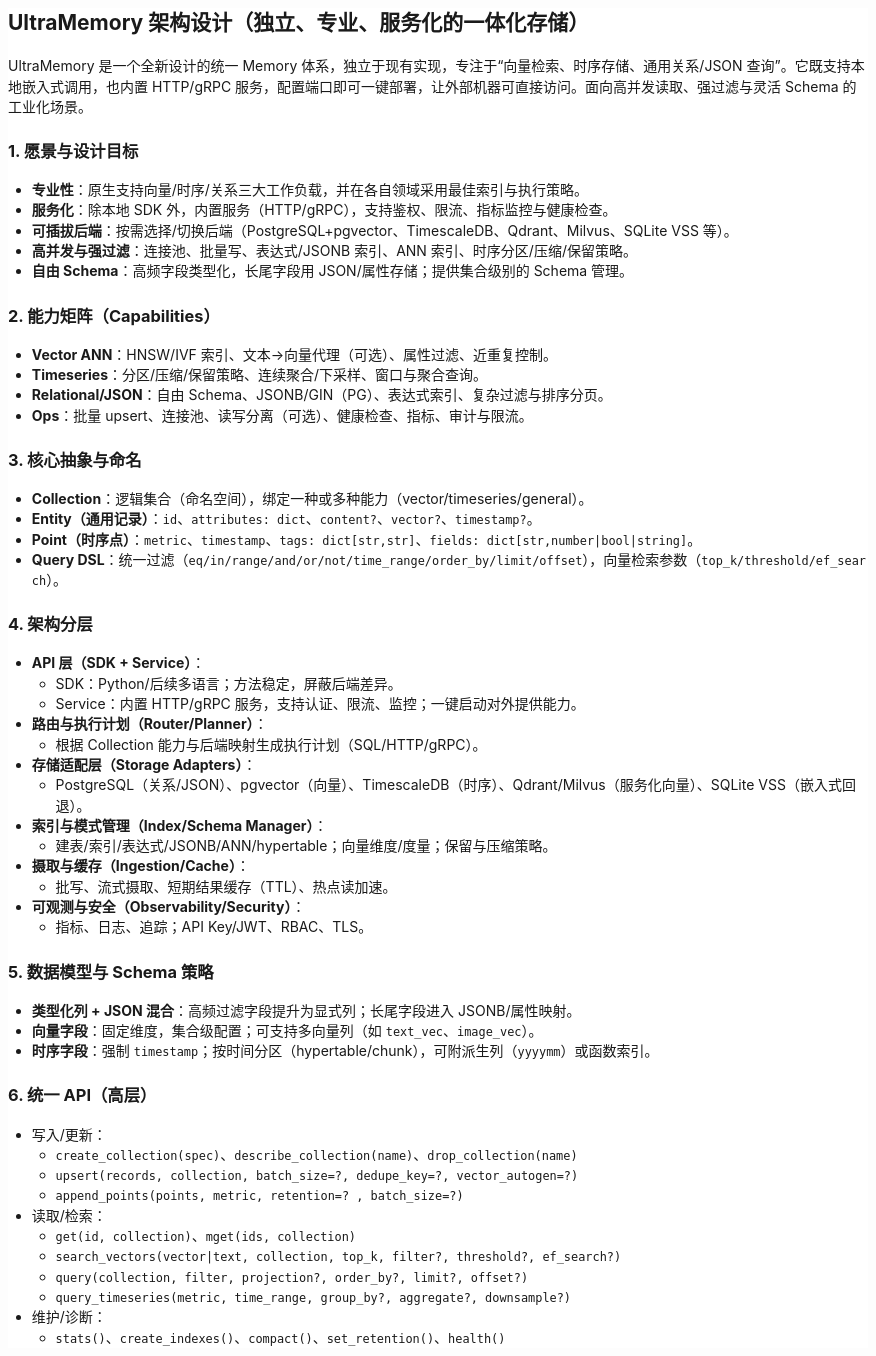 ## UltraMemory 架构设计（独立、专业、服务化的一体化存储）

UltraMemory 是一个全新设计的统一 Memory 体系，独立于现有实现，专注于“向量检索、时序存储、通用关系/JSON 查询”。它既支持本地嵌入式调用，也内置 HTTP/gRPC 服务，配置端口即可一键部署，让外部机器可直接访问。面向高并发读取、强过滤与灵活 Schema 的工业化场景。

### 1. 愿景与设计目标
- **专业性**：原生支持向量/时序/关系三大工作负载，并在各自领域采用最佳索引与执行策略。
- **服务化**：除本地 SDK 外，内置服务（HTTP/gRPC），支持鉴权、限流、指标监控与健康检查。
- **可插拔后端**：按需选择/切换后端（PostgreSQL+pgvector、TimescaleDB、Qdrant、Milvus、SQLite VSS 等）。
- **高并发与强过滤**：连接池、批量写、表达式/JSONB 索引、ANN 索引、时序分区/压缩/保留策略。
- **自由 Schema**：高频字段类型化，长尾字段用 JSON/属性存储；提供集合级别的 Schema 管理。

### 2. 能力矩阵（Capabilities）
- **Vector ANN**：HNSW/IVF 索引、文本->向量代理（可选）、属性过滤、近重复控制。
- **Timeseries**：分区/压缩/保留策略、连续聚合/下采样、窗口与聚合查询。
- **Relational/JSON**：自由 Schema、JSONB/GIN（PG）、表达式索引、复杂过滤与排序分页。
- **Ops**：批量 upsert、连接池、读写分离（可选）、健康检查、指标、审计与限流。

### 3. 核心抽象与命名
- **Collection**：逻辑集合（命名空间），绑定一种或多种能力（vector/timeseries/general）。
- **Entity（通用记录）**：`id`、`attributes: dict`、`content?`、`vector?`、`timestamp?`。
- **Point（时序点）**：`metric`、`timestamp`、`tags: dict[str,str]`、`fields: dict[str,number|bool|string]`。
- **Query DSL**：统一过滤（`eq/in/range/and/or/not/time_range/order_by/limit/offset`），向量检索参数（`top_k/threshold/ef_search`）。

### 4. 架构分层
- **API 层（SDK + Service）**：
  - SDK：Python/后续多语言；方法稳定，屏蔽后端差异。
  - Service：内置 HTTP/gRPC 服务，支持认证、限流、监控；一键启动对外提供能力。
- **路由与执行计划（Router/Planner）**：
  - 根据 Collection 能力与后端映射生成执行计划（SQL/HTTP/gRPC）。
- **存储适配层（Storage Adapters）**：
  - PostgreSQL（关系/JSON）、pgvector（向量）、TimescaleDB（时序）、Qdrant/Milvus（服务化向量）、SQLite VSS（嵌入式回退）。
- **索引与模式管理（Index/Schema Manager）**：
  - 建表/索引/表达式/JSONB/ANN/hypertable；向量维度/度量；保留与压缩策略。
- **摄取与缓存（Ingestion/Cache）**：
  - 批写、流式摄取、短期结果缓存（TTL）、热点读加速。
- **可观测与安全（Observability/Security）**：
  - 指标、日志、追踪；API Key/JWT、RBAC、TLS。

### 5. 数据模型与 Schema 策略
- **类型化列 + JSON 混合**：高频过滤字段提升为显式列；长尾字段进入 JSONB/属性映射。
- **向量字段**：固定维度，集合级配置；可支持多向量列（如 `text_vec`、`image_vec`）。
- **时序字段**：强制 `timestamp`；按时间分区（hypertable/chunk），可附派生列（`yyyymm`）或函数索引。

### 6. 统一 API（高层）
- 写入/更新：
  - `create_collection(spec)`、`describe_collection(name)`、`drop_collection(name)`
  - `upsert(records, collection, batch_size=?, dedupe_key=?, vector_autogen=?)`
  - `append_points(points, metric, retention=? , batch_size=?)`
- 读取/检索：
  - `get(id, collection)`、`mget(ids, collection)`
  - `search_vectors(vector|text, collection, top_k, filter?, threshold?, ef_search?)`
  - `query(collection, filter, projection?, order_by?, limit?, offset?)`
  - `query_timeseries(metric, time_range, group_by?, aggregate?, downsample?)`
- 维护/诊断：
  - `stats()`、`create_indexes()`、`compact()`、`set_retention()`、`health()`
